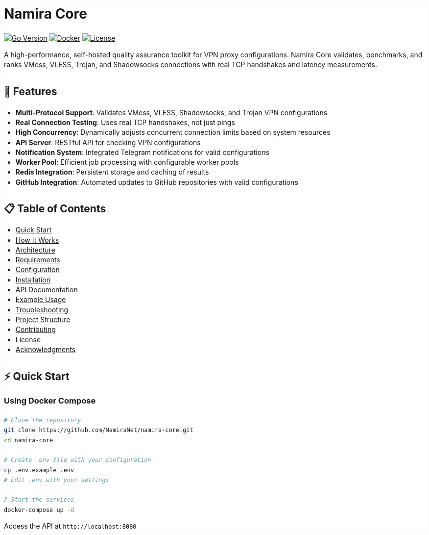 # Namira Core

[![Go Version](https://img.shields.io/badge/go-1.24+-blue.svg)](https://golang.org)
[![Docker](https://img.shields.io/badge/docker-20.10+-blue.svg)](https://www.docker.com)
[![License](https://img.shields.io/badge/license-AGPL3-green.svg)](LICENSE)

A high-performance, self-hosted quality assurance toolkit for VPN proxy configurations. Namira Core validates, benchmarks, and ranks VMess, VLESS, Trojan, and Shadowsocks connections with real TCP handshakes and latency measurements.

## 🚀 Features

- **Multi-Protocol Support**: Validates VMess, VLESS, Shadowsocks, and Trojan VPN configurations
- **Real Connection Testing**: Uses real TCP handshakes, not just pings
- **High Concurrency**: Dynamically adjusts concurrent connection limits based on system resources
- **API Server**: RESTful API for checking VPN configurations
- **Notification System**: Integrated Telegram notifications for valid configurations
- **Worker Pool**: Efficient job processing with configurable worker pools
- **Redis Integration**: Persistent storage and caching of results
- **GitHub Integration**: Automated updates to GitHub repositories with valid configurations

## 📋 Table of Contents

- [Quick Start](#-quick-start)
- [How It Works](#-how-it-works)
- [Architecture](#-architecture)
- [Requirements](#-requirements)
- [Configuration](#-configuration)
- [Installation](#-installation)
- [API Documentation](#-api-documentation)
- [Example Usage](#-example-usage)
- [Troubleshooting](#-troubleshooting)
- [Project Structure](#-project-structure)
- [Contributing](#-contributing)
- [License](#-license)
- [Acknowledgments](#-acknowledgments)

## ⚡ Quick Start

### Using Docker Compose

```bash
# Clone the repository
git clone https://github.com/NamiraNet/namira-core.git
cd namira-core

# Create .env file with your configuration
cp .env.example .env
# Edit .env with your settings

# Start the services
docker-compose up -d
```
Access the API at `http://localhost:8080`
